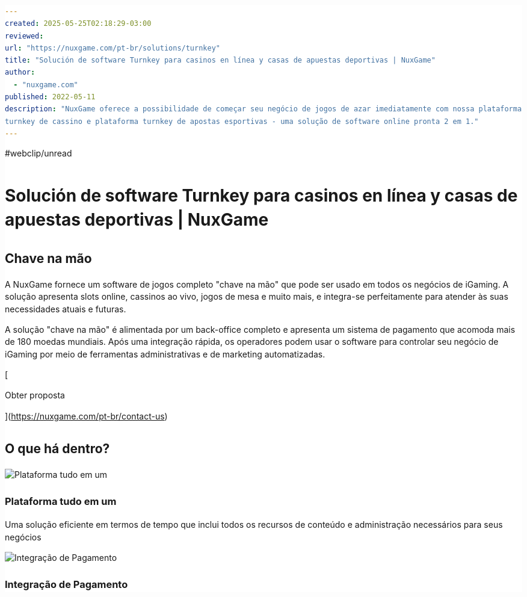 ```yaml
---
created: 2025-05-25T02:18:29-03:00
reviewed:
url: "https://nuxgame.com/pt-br/solutions/turnkey"
title: "Solución de software Turnkey para casinos en línea y casas de apuestas deportivas | NuxGame"
author:
  - "nuxgame.com"
published: 2022-05-11
description: "NuxGame oferece a possibilidade de começar seu negócio de jogos de azar imediatamente com nossa plataforma turnkey de cassino e plataforma turnkey de apostas esportivas - uma solução de software online pronta 2 em 1."
---
```


#webclip/unread

# Solución de software Turnkey para casinos en línea y casas de apuestas deportivas | NuxGame

## Chave na mão

A NuxGame fornece um software de jogos completo "chave na mão" que pode ser usado em todos os negócios de iGaming. A solução apresenta slots online, cassinos ao vivo, jogos de mesa e muito mais, e integra-se perfeitamente para atender às suas necessidades atuais e futuras.

A solução "chave na mão" é alimentada por um back-office completo e apresenta um sistema de pagamento que acomoda mais de 180 moedas mundiais. Após uma integração rápida, os operadores podem usar o software para controlar seu negócio de iGaming por meio de ferramentas administrativas e de marketing automatizadas.

[

Obter proposta

](https://nuxgame.com/pt-br/contact-us)

## O que há dentro?

![ Plataforma tudo em um](https://nuxgame.com/glide/@public/solutions/New_Design/Solutions%20icons/New/Turnkey/all_in_one_platform.webp)

### Plataforma tudo em um

Uma solução eficiente em termos de tempo que inclui todos os recursos de conteúdo e administração necessários para seus negócios

![Integração de Pagamento](https://nuxgame.com/glide/@public/solutions/New_Design/Solutions%20icons/New/Turnkey/payment_integration.webp)

### Integração de Pagamento
